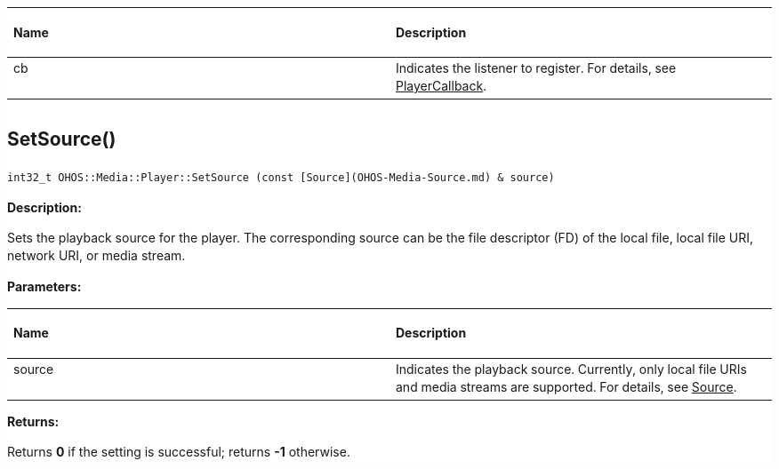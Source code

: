 <a name="table993600438165625"></a>
<table><thead align="left"><tr id="row2089491075165625"><th class="cellrowborder" valign="top" width="50%" id="mcps1.1.3.1.1"><p id="p1064870937165625"><a name="p1064870937165625"></a><a name="p1064870937165625"></a>Name</p>
</th>
<th class="cellrowborder" valign="top" width="50%" id="mcps1.1.3.1.2"><p id="p2021485635165625"><a name="p2021485635165625"></a><a name="p2021485635165625"></a>Description</p>
</th>
</tr>
</thead>
<tbody><tr id="row2090042447165625"><td class="cellrowborder" valign="top" width="50%" headers="mcps1.1.3.1.1 ">cb</td>
<td class="cellrowborder" valign="top" width="50%" headers="mcps1.1.3.1.2 ">Indicates the listener to register. For details, see <a href="OHOS-Media-PlayerCallback.md">PlayerCallback</a>. </td>
</tr>
</tbody>
</table>

## SetSource\(\)<a name="gacce284eac910970e405151fd3a1963c0"></a>

```
int32_t OHOS::Media::Player::SetSource (const [Source](OHOS-Media-Source.md) & source)
```

 **Description:**

Sets the playback source for the player. The corresponding source can be the file descriptor \(FD\) of the local file, local file URI, network URI, or media stream. 

**Parameters:**

<a name="table65302802165625"></a>
<table><thead align="left"><tr id="row1217637691165625"><th class="cellrowborder" valign="top" width="50%" id="mcps1.1.3.1.1"><p id="p32490372165625"><a name="p32490372165625"></a><a name="p32490372165625"></a>Name</p>
</th>
<th class="cellrowborder" valign="top" width="50%" id="mcps1.1.3.1.2"><p id="p380983243165625"><a name="p380983243165625"></a><a name="p380983243165625"></a>Description</p>
</th>
</tr>
</thead>
<tbody><tr id="row1089303653165625"><td class="cellrowborder" valign="top" width="50%" headers="mcps1.1.3.1.1 ">source</td>
<td class="cellrowborder" valign="top" width="50%" headers="mcps1.1.3.1.2 ">Indicates the playback source. Currently, only local file URIs and media streams are supported. For details, see <a href="OHOS-Media-Source.md">Source</a>. </td>
</tr>
</tbody>
</table>

**Returns:**

Returns  **0**  if the setting is successful; returns  **-1**  otherwise. 
